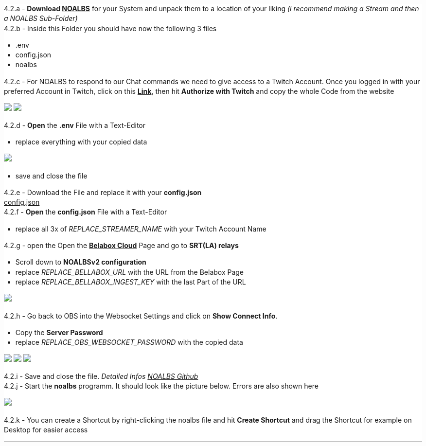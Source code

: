 4.2.a - **Download [NOALBS](https://github.com/NOALBS/nginx-obs-automatic-low-bitrate-switching/releases)** for your System and unpack them to a location of your liking *(i recommend making a Stream and then a NOALBS Sub-Folder)*  
4.2.b - Inside this Folder you should have now the following 3 files
 - .env
 - config.json
 - noalbs

4.2.c - For NOALBS to respond to our Chat commands we need to give access to a Twitch Account. Once you logged in with your preferred Account in Twitch, click on this **[Link](https://b3ck.com/twitch/oauth)**, then hit **Authorize with Twitch** and copy the whole Code from the website

<img src="https://github.com/user-attachments/assets/d668b651-5f7e-45b3-9e1a-e26eb5174b19" height="300">
<img src="https://github.com/user-attachments/assets/44ca3f4b-4ea8-47a8-868e-180fc5c62ba7" height="130">

4.2.d - **Open** the **.env** File with a Text-Editor
 - replace everything with your copied data

<img src="https://github.com/Naginreed/irl-cae-setup/assets/71943093/33dabd80-1a70-4ac1-8451-b942200767b0" height="40">

 - save and close the file

4.2.e - Download the File and replace it with your **config.json**  
[config.json](config.json)  
4.2.f - **Open** the **config.json** File with a Text-Editor  
 - replace all 3x of *REPLACE_STREAMER_NAME* with your Twitch Account Name

4.2.g - open the Open the **[Belabox Cloud](https://cloud.belabox.net/#relays)** Page and go to **SRT(LA) relays**  
 - Scroll down to **NOALBSv2 configuration**
 - replace *REPLACE_BELLABOX_URL* with the URL from the Belabox Page
 - replace *REPLACE_BELLABOX_INGEST_KEY* with the last Part of the URL

<img src="https://github.com/Naginreed/irl-cae-setup/assets/71943093/fe194e73-c223-4327-9680-af1b570869b1" height="350">

4.2.h - Go back to OBS into the Websocket Settings and click on **Show Connect Info**. 
 - Copy the **Server Password**
 - replace *REPLACE_OBS_WEBSOCKET_PASSWORD* with the copied data

<img src="https://github.com/Naginreed/irl-cae-setup/assets/71943093/ab6652a4-7ff0-41f6-8746-1290e2d243ba" height="200">
<img src="https://github.com/Naginreed/irl-cae-setup/assets/71943093/7f04f75c-0611-43d6-8831-5fc8487981db" height="300">
<img src="https://github.com/Naginreed/irl-cae-setup/assets/71943093/f16885ce-8c51-4bb4-92fa-b0e7311f3b41" height="100">

4.2.i - Save and close the file. *Detailed Infos [NOALBS Github](https://github.com/NOALBS/nginx-obs-automatic-low-bitrate-switching)*  
4.2.j - Start the **noalbs** programm. It should look like the picture below. Errors are also shown here  

<img src="https://github.com/Naginreed/irl-cae-setup/assets/71943093/0329e383-07f3-40e8-8f80-de3d0fa3391d" height="270">

4.2.k - You can create a Shortcut by right-clicking the noalbs file and hit **Create Shortcut** and drag the Shortcut for example on Desktop for easier access  

---